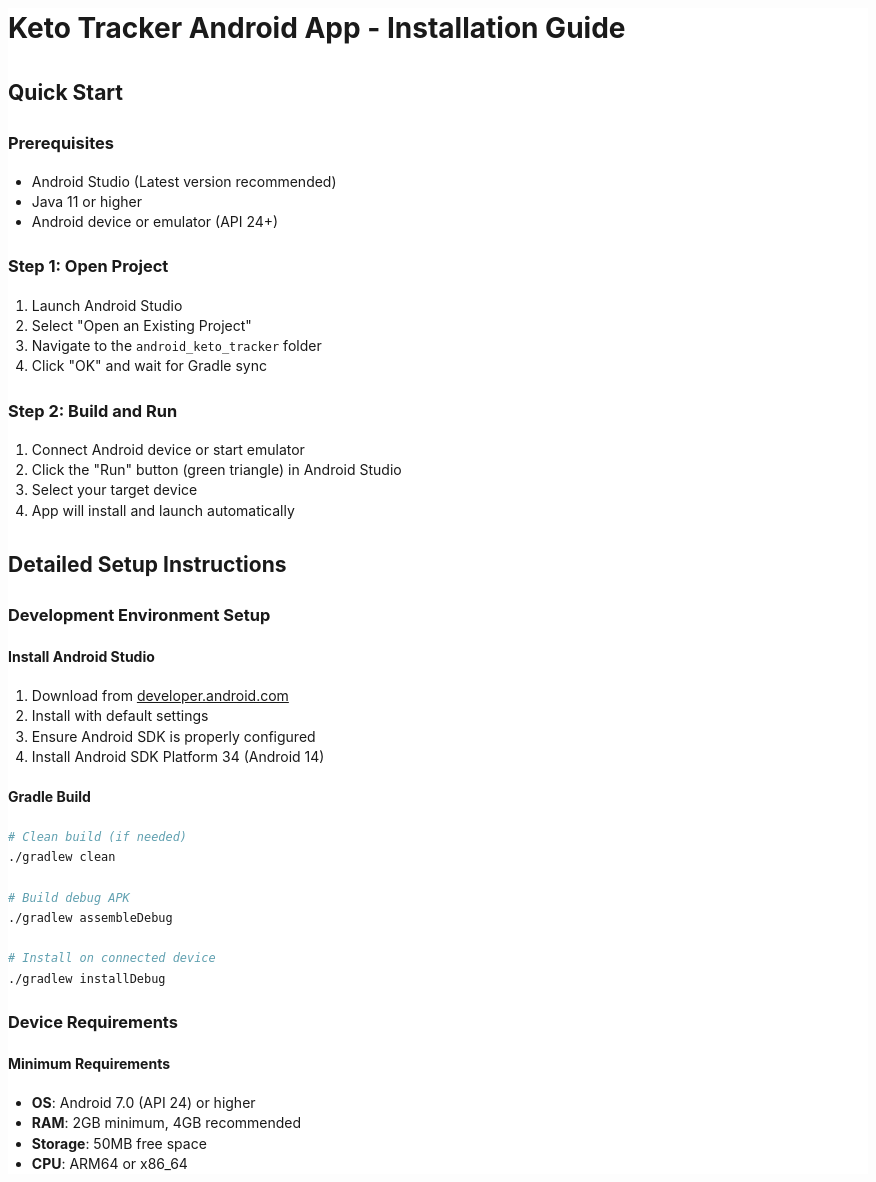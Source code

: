 # Keto Tracker Android App - Installation Guide

## Quick Start

### Prerequisites
- Android Studio (Latest version recommended)
- Java 11 or higher
- Android device or emulator (API 24+)

### Step 1: Open Project
1. Launch Android Studio
2. Select "Open an Existing Project"
3. Navigate to the `android_keto_tracker` folder
4. Click "OK" and wait for Gradle sync

### Step 2: Build and Run
1. Connect Android device or start emulator
2. Click the "Run" button (green triangle) in Android Studio
3. Select your target device
4. App will install and launch automatically

## Detailed Setup Instructions

### Development Environment Setup

#### Install Android Studio
1. Download from [developer.android.com](https://developer.android.com/studio)
2. Install with default settings
3. Ensure Android SDK is properly configured
4. Install Android SDK Platform 34 (Android 14)

#### Gradle Build
```bash
# Clean build (if needed)
./gradlew clean

# Build debug APK
./gradlew assembleDebug

# Install on connected device
./gradlew installDebug
```

### Device Requirements

#### Minimum Requirements
- **OS**: Android 7.0 (API 24) or higher
- **RAM**: 2GB minimum, 4GB recommended
- **Storage**: 50MB free space
- **CPU**: ARM64 or x86_64
